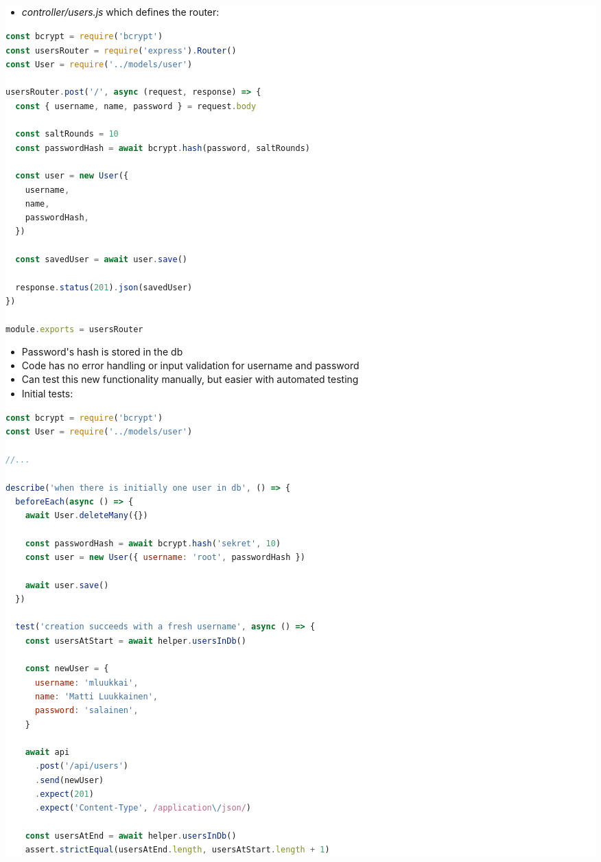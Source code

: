 - _controller/users.js_ which defines the router:

```js
const bcrypt = require('bcrypt')
const usersRouter = require('express').Router()
const User = require('../models/user')

usersRouter.post('/', async (request, response) => {
  const { username, name, password } = request.body

  const saltRounds = 10
  const passwordHash = await bcrypt.hash(password, saltRounds)

  const user = new User({
    username,
    name,
    passwordHash,
  })

  const savedUser = await user.save()

  response.status(201).json(savedUser)
})

module.exports = usersRouter
```

- Password's hash is stored in the db
- Code has no error handling or input validation for username and password
- Can test this new functionality manually, but easier with automated testing
- Initial tests:

```js
const bcrypt = require('bcrypt')
const User = require('../models/user')

//...

describe('when there is initially one user in db', () => {
  beforeEach(async () => {
    await User.deleteMany({})

    const passwordHash = await bcrypt.hash('sekret', 10)
    const user = new User({ username: 'root', passwordHash })

    await user.save()
  })

  test('creation succeeds with a fresh username', async () => {
    const usersAtStart = await helper.usersInDb()

    const newUser = {
      username: 'mluukkai',
      name: 'Matti Luukkainen',
      password: 'salainen',
    }

    await api
      .post('/api/users')
      .send(newUser)
      .expect(201)
      .expect('Content-Type', /application\/json/)

    const usersAtEnd = await helper.usersInDb()
    assert.strictEqual(usersAtEnd.length, usersAtStart.length + 1)
```